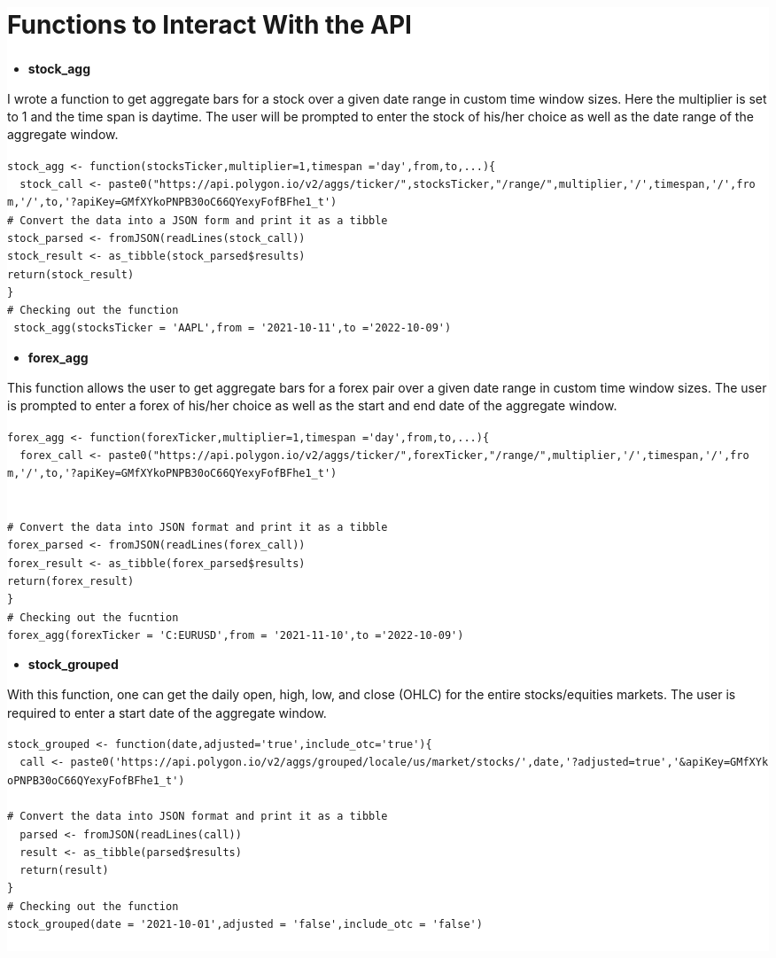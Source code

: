 # Functions to Interact With the API  
  * **stock_agg**  
  
I wrote a function to get aggregate bars for a stock over a given date range in custom time window sizes. Here the multiplier is set to 1 and the time span is daytime. The user will be prompted to enter  the stock of his/her choice as well as the date range of the aggregate window.  

```{r}
stock_agg <- function(stocksTicker,multiplier=1,timespan ='day',from,to,...){
  stock_call <- paste0("https://api.polygon.io/v2/aggs/ticker/",stocksTicker,"/range/",multiplier,'/',timespan,'/',from,'/',to,'?apiKey=GMfXYkoPNPB30oC66QYexyFofBFhe1_t')
# Convert the data into a JSON form and print it as a tibble
stock_parsed <- fromJSON(readLines(stock_call))
stock_result <- as_tibble(stock_parsed$results)
return(stock_result)
}
# Checking out the function
 stock_agg(stocksTicker = 'AAPL',from = '2021-10-11',to ='2022-10-09')
```

  * **forex_agg**
  
 This function allows the user to get aggregate bars for a forex pair over a given date range in custom time window sizes. The user is prompted to enter a forex of his/her choice as well as the start and end date of the aggregate  window.
 
```{r}
forex_agg <- function(forexTicker,multiplier=1,timespan ='day',from,to,...){
  forex_call <- paste0("https://api.polygon.io/v2/aggs/ticker/",forexTicker,"/range/",multiplier,'/',timespan,'/',from,'/',to,'?apiKey=GMfXYkoPNPB30oC66QYexyFofBFhe1_t')
  
  
# Convert the data into JSON format and print it as a tibble
forex_parsed <- fromJSON(readLines(forex_call))
forex_result <- as_tibble(forex_parsed$results)
return(forex_result)
}
# Checking out the fucntion
forex_agg(forexTicker = 'C:EURUSD',from = '2021-11-10',to ='2022-10-09')
```


  * **stock_grouped**  
  
With this function, one can get the daily open, high, low, and close (OHLC) for the entire stocks/equities markets. The user is required to enter a start date of the aggregate window.  

```{r}
stock_grouped <- function(date,adjusted='true',include_otc='true'){
  call <- paste0('https://api.polygon.io/v2/aggs/grouped/locale/us/market/stocks/',date,'?adjusted=true','&apiKey=GMfXYkoPNPB30oC66QYexyFofBFhe1_t')
 
# Convert the data into JSON format and print it as a tibble
  parsed <- fromJSON(readLines(call))
  result <- as_tibble(parsed$results)
  return(result)
}
# Checking out the function
stock_grouped(date = '2021-10-01',adjusted = 'false',include_otc = 'false')
 
```
